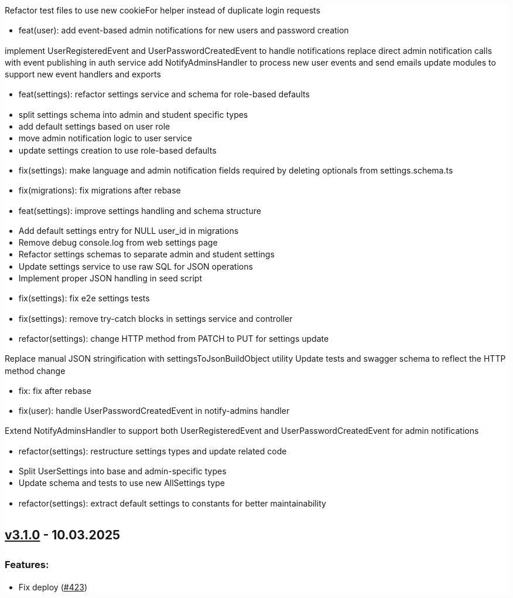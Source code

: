 Refactor test files to use new cookieFor helper instead of duplicate login requests

- feat(user): add event-based admin notifications for new users and password creation

implement UserRegisteredEvent and UserPasswordCreatedEvent to handle notifications
replace direct admin notification calls with event publishing in auth service
add NotifyAdminsHandler to process new user events and send emails
update modules to support new event handlers and exports

- feat(settings): refactor settings service and schema for role-based defaults

* split settings schema into admin and student specific types
* add default settings based on user role
* move admin notification logic to user service
* update settings creation to use role-based defaults

- fix(settings): make language and admin notification fields required by deleting optionals from settings.schema.ts

- fix(migrations): fix migrations after rebase

- feat(settings): improve settings handling and schema structure

* Add default settings entry for NULL user_id in migrations
* Remove debug console.log from web settings page
* Refactor settings schemas to separate admin and student settings
* Update settings service to use raw SQL for JSON operations
* Implement proper JSON handling in seed script

- fix(settings): fix e2e settings tests

- fix(settings): remove try-catch blocks in settings service and controller

- refactor(settings): change HTTP method from PATCH to PUT for settings update

Replace manual JSON stringification with settingsToJsonBuildObject utility
Update tests and swagger schema to reflect the HTTP method change

- fix: fix after rebase

- fix(user): handle UserPasswordCreatedEvent in notify-admins handler

Extend NotifyAdminsHandler to support both UserRegisteredEvent and UserPasswordCreatedEvent for admin notifications

- refactor(settings): restructure settings types and update related code

* Split UserSettings into base and admin-specific types
* Update schema and tests to use new AllSettings type

- refactor(settings): extract default settings to constants for better maintainability

<a name="v3.1.0"></a>

## [v3.1.0] - 10.03.2025

### Features:

- Fix deploy ([#423](https://github.com/Selleo/mentingo/issues/423))


[Unreleased]: https://github.com/Selleo/mentingo/compare/v3.15.0...HEAD
[v3.15.0]: https://github.com/Selleo/mentingo/compare/v3.14.1...v3.15.0
[v3.14.1]: https://github.com/Selleo/mentingo/compare/v3.14.0...v3.14.1
[v3.14.0]: https://github.com/Selleo/mentingo/compare/v3.13.0...v3.14.0
[v3.13.0]: https://github.com/Selleo/mentingo/compare/v3.12.0...v3.13.0
[v3.12.0]: https://github.com/Selleo/mentingo/compare/v3.11.0...v3.12.0
[v3.11.0]: https://github.com/Selleo/mentingo/compare/v3.10.0...v3.11.0
[v3.10.0]: https://github.com/Selleo/mentingo/compare/v3.8.2...v3.10.0
[v3.8.2]: https://github.com/Selleo/mentingo/compare/v3.8.1...v3.8.2
[v3.8.1]: https://github.com/Selleo/mentingo/compare/v3.9.0...v3.8.1
[v3.9.0]: https://github.com/Selleo/mentingo/compare/v3.8.0...v3.9.0
[v3.8.0]: https://github.com/Selleo/mentingo/compare/v3.7.0...v3.8.0
[v3.7.0]: https://github.com/Selleo/mentingo/compare/v3.6.0...v3.7.0
[v3.6.0]: https://github.com/Selleo/mentingo/compare/v3.5.0...v3.6.0
[v3.5.0]: https://github.com/Selleo/mentingo/compare/v3.4.0...v3.5.0
[v3.4.0]: https://github.com/Selleo/mentingo/compare/v3.3.0...v3.4.0
[v3.3.0]: https://github.com/Selleo/mentingo/compare/v3.2.1...v3.3.0
[v3.2.1]: https://github.com/Selleo/mentingo/compare/v3.2.0...v3.2.1
[v3.2.0]: https://github.com/Selleo/mentingo/compare/v3.1.0...v3.2.0
[v3.1.0]: https://github.com/Selleo/mentingo/compare/v3.0.6...v3.1.0
[v3.0.6]: https://github.com/Selleo/mentingo/compare/v3.0.5...v3.0.6
[v3.0.5]: https://github.com/Selleo/mentingo/compare/v3.0.4...v3.0.5
[v3.0.4]: https://github.com/Selleo/mentingo/compare/v3.0.3...v3.0.4
[v3.0.3]: https://github.com/Selleo/mentingo/compare/v3.0.2...v3.0.3
[v3.0.2]: https://github.com/Selleo/mentingo/compare/v3.0.1...v3.0.2
[v3.0.1]: https://github.com/Selleo/mentingo/compare/v3.0.0...v3.0.1
[v3.0.0]: https://github.com/Selleo/mentingo/compare/v2.2.3...v3.0.0
[v2.2.3]: https://github.com/Selleo/mentingo/compare/v2.2.2...v2.2.3
[v2.2.2]: https://github.com/Selleo/mentingo/compare/v2.2.1...v2.2.2
[v2.2.1]: https://github.com/Selleo/mentingo/compare/v2.2.0...v2.2.1
[v2.2.0]: https://github.com/Selleo/mentingo/compare/v2.1.2...v2.2.0
[v2.1.2]: https://github.com/Selleo/mentingo/compare/v2.1.1...v2.1.2
[v2.1.1]: https://github.com/Selleo/mentingo/compare/v2.1.0...v2.1.1
[v2.1.0]: https://github.com/Selleo/mentingo/compare/v2.0.0...v2.1.0
[v2.0.0]: https://github.com/Selleo/mentingo/compare/v1.1.1...v2.0.0
[v1.1.1]: https://github.com/Selleo/mentingo/compare/v1.1.0...v1.1.1
[v1.1.0]: https://github.com/Selleo/mentingo/compare/v1.0.0...v1.1.0